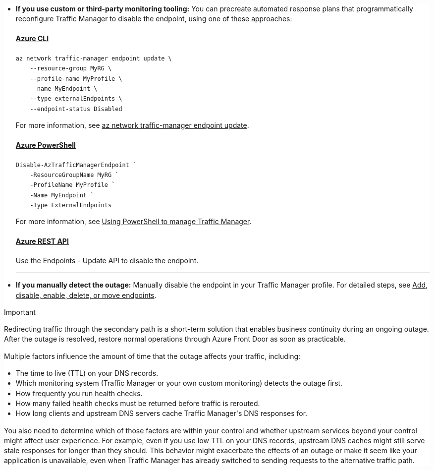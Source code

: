 - **If you use custom or third-party monitoring tooling:** You can precreate automated response plans that programmatically reconfigure Traffic Manager to disable the endpoint, using one of these approaches:

    #### [Azure CLI](#tab/cli)
    
    ```azurecli
    az network traffic-manager endpoint update \
        --resource-group MyRG \
        --profile-name MyProfile \
        --name MyEndpoint \
        --type externalEndpoints \
        --endpoint-status Disabled
    ```

    For more information, see [az network traffic-manager endpoint update](/cli/azure/network/traffic-manager/endpoint#az-network-traffic-manager-endpoint-update).

    #### [Azure PowerShell](#tab/powershell)
    
    ```azurepowershell
    Disable-AzTrafficManagerEndpoint `
        -ResourceGroupName MyRG `
        -ProfileName MyProfile `
        -Name MyEndpoint `
        -Type ExternalEndpoints
    ```
    For more information, see [Using PowerShell to manage Traffic Manager](/azure/traffic-manager/traffic-manager-powershell-arm#example-1-enabling-and-disabling-a-traffic-manager-profile).

    #### [Azure REST API](#tab/rest-api)
    
    Use the [Endpoints - Update API](/rest/api/trafficmanager/endpoints/update) to disable the endpoint.

    ---

- **If you manually detect the outage:** Manually disable the endpoint in your Traffic Manager profile. For detailed steps, see [Add, disable, enable, delete, or move endpoints](/azure/traffic-manager/traffic-manager-manage-endpoints#to-disable-an-endpoint).

> [!IMPORTANT]
> Redirecting traffic through the secondary path is a short-term solution that enables business continuity during an ongoing outage. After the outage is resolved, restore normal operations through Azure Front Door as soon as practicable.

Multiple factors influence the amount of time that the outage affects your traffic, including:

- The time to live (TTL) on your DNS records.
- Which monitoring system (Traffic Manager or your own custom monitoring) detects the outage first.
- How frequently you run health checks.
- How many failed health checks must be returned before traffic is rerouted.
- How long clients and upstream DNS servers cache Traffic Manager's DNS responses for.

You also need to determine which of those factors are within your control and whether upstream services beyond your control might affect user experience. For example, even if you use low TTL on your DNS records, upstream DNS caches might still serve stale responses for longer than they should. This behavior might exacerbate the effects of an outage or make it seem like your application is unavailable, even when Traffic Manager has already switched to sending requests to the alternative traffic path.
